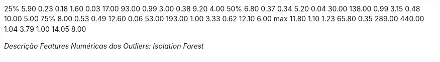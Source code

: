 <td align="left">25%</td>
<td align="right">5.90</td>
<td align="right">0.23</td>
<td align="right">0.18</td>
<td align="right">1.60</td>
<td align="right">0.03</td>
<td align="right">17.00</td>
<td align="right">93.00</td>
<td align="right">0.99</td>
<td align="right">3.00</td>
<td align="right">0.38</td>
<td align="right">9.20</td>
<td align="right">4.00</td>
</tr>
<tr>
<td align="left">50%</td>
<td align="right">6.80</td>
<td align="right">0.37</td>
<td align="right">0.34</td>
<td align="right">5.20</td>
<td align="right">0.04</td>
<td align="right">30.00</td>
<td align="right">138.00</td>
<td align="right">0.99</td>
<td align="right">3.15</td>
<td align="right">0.48</td>
<td align="right">10.00</td>
<td align="right">5.00</td>
</tr>
<tr>
<td align="left">75%</td>
<td align="right">8.00</td>
<td align="right">0.53</td>
<td align="right">0.49</td>
<td align="right">12.60</td>
<td align="right">0.06</td>
<td align="right">53.00</td>
<td align="right">193.00</td>
<td align="right">1.00</td>
<td align="right">3.33</td>
<td align="right">0.62</td>
<td align="right">12.10</td>
<td align="right">6.00</td>
</tr>
<tr>
<td align="left">max</td>
<td align="right">11.80</td>
<td align="right">1.10</td>
<td align="right">1.23</td>
<td align="right">65.80</td>
<td align="right">0.35</td>
<td align="right">289.00</td>
<td align="right">440.00</td>
<td align="right">1.04</td>
<td align="right">3.79</td>
<td align="right">1.00</td>
<td align="right">14.05</td>
<td align="right">8.00</td>
</tr>
</tbody>
</table><p><em>Descrição Features Numéricas dos Outliers: Isolation Forest</em></p>
<table>
<thead>
<tr>